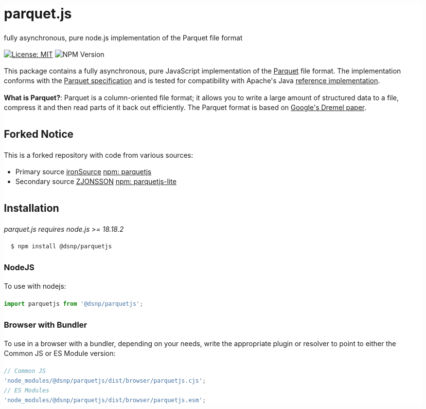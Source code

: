 # parquet.js

fully asynchronous, pure node.js implementation of the Parquet file format

[![License: MIT](https://img.shields.io/badge/License-MIT-green.svg)](https://opensource.org/licenses/MIT)
![NPM Version](https://img.shields.io/npm/v/%40dsnp%2Fparquetjs)

This package contains a fully asynchronous, pure JavaScript implementation of
the [Parquet](https://parquet.apache.org/) file format. The implementation conforms with the
[Parquet specification](https://github.com/apache/parquet-format) and is tested
for compatibility with Apache's Java [reference implementation](https://github.com/apache/parquet-mr).

**What is Parquet?**: Parquet is a column-oriented file format; it allows you to
write a large amount of structured data to a file, compress it and then read parts
of it back out efficiently. The Parquet format is based on [Google's Dremel paper](https://www.google.co.nz/url?sa=t&rct=j&q=&esrc=s&source=web&cd=2&cad=rja&uact=8&ved=0ahUKEwj_tJelpv3UAhUCm5QKHfJODhUQFggsMAE&url=http%3A%2F%2Fwww.vldb.org%2Fpvldb%2Fvldb2010%2Fpapers%2FR29.pdf&usg=AFQjCNGyMk3_JltVZjMahP6LPmqMzYdCkw).

## Forked Notice

This is a forked repository with code from various sources:

- Primary source [ironSource](https://github.com/ironSource/parquetjs) [npm: parquetjs](https://www.npmjs.com/package/parquetjs)
- Secondary source [ZJONSSON](https://github.com/ZJONSSON/parquetjs) [npm: parquetjs-lite](https://www.npmjs.com/package/parquetjs-lite)

## Installation

_parquet.js requires node.js >= 18.18.2_

```
  $ npm install @dsnp/parquetjs
```

### NodeJS

To use with nodejs:

```javascript
import parquetjs from '@dsnp/parquetjs';
```

### Browser with Bundler

To use in a browser with a bundler, depending on your needs, write the appropriate plugin or resolver to point to either the Common JS or ES Module version:

```javascript
// Common JS
'node_modules/@dsnp/parquetjs/dist/browser/parquetjs.cjs';
// ES Modules
'node_modules/@dsnp/parquetjs/dist/browser/parquetjs.esm';
```
